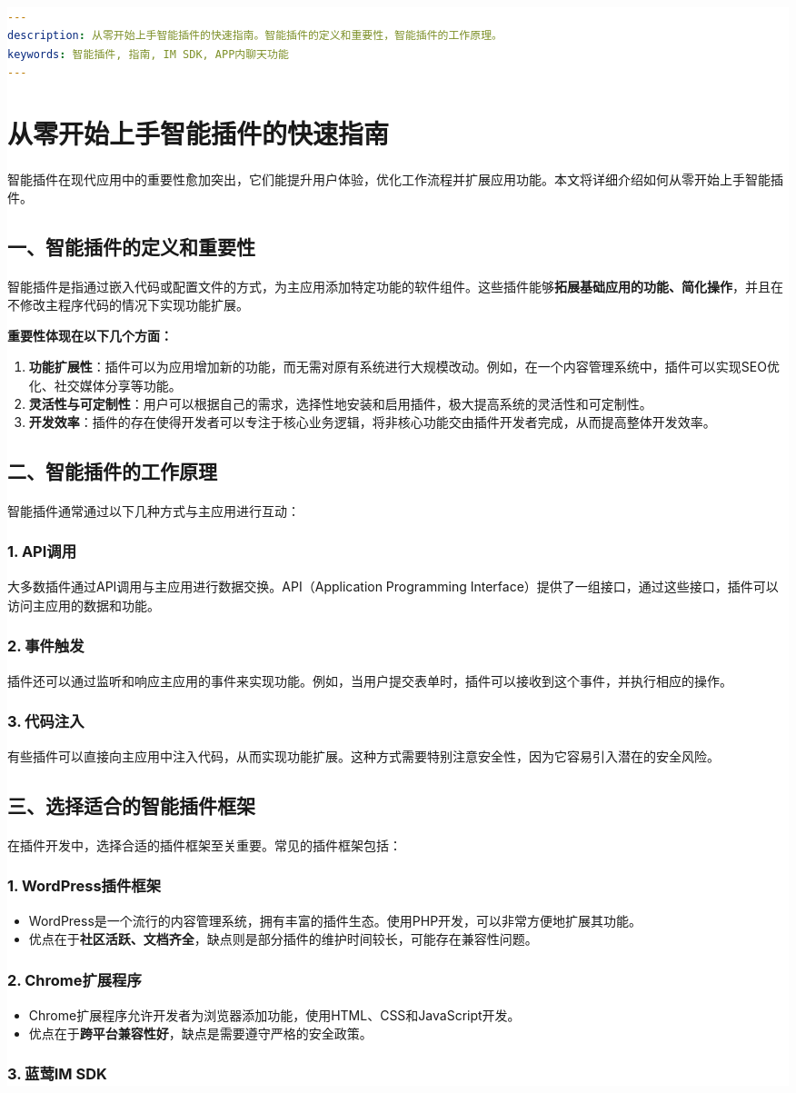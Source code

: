 ```yaml
---
description: 从零开始上手智能插件的快速指南。智能插件的定义和重要性，智能插件的工作原理。
keywords: 智能插件, 指南, IM SDK, APP内聊天功能
---
```

# 从零开始上手智能插件的快速指南

智能插件在现代应用中的重要性愈加突出，它们能提升用户体验，优化工作流程并扩展应用功能。本文将详细介绍如何从零开始上手智能插件。

## 一、智能插件的定义和重要性

智能插件是指通过嵌入代码或配置文件的方式，为主应用添加特定功能的软件组件。这些插件能够**拓展基础应用的功能、简化操作**，并且在不修改主程序代码的情况下实现功能扩展。

**重要性体现在以下几个方面：**

1. **功能扩展性**：插件可以为应用增加新的功能，而无需对原有系统进行大规模改动。例如，在一个内容管理系统中，插件可以实现SEO优化、社交媒体分享等功能。
2. **灵活性与可定制性**：用户可以根据自己的需求，选择性地安装和启用插件，极大提高系统的灵活性和可定制性。
3. **开发效率**：插件的存在使得开发者可以专注于核心业务逻辑，将非核心功能交由插件开发者完成，从而提高整体开发效率。

## 二、智能插件的工作原理

智能插件通常通过以下几种方式与主应用进行互动：

### 1. **API调用**

大多数插件通过API调用与主应用进行数据交换。API（Application Programming Interface）提供了一组接口，通过这些接口，插件可以访问主应用的数据和功能。

### 2. **事件触发**

插件还可以通过监听和响应主应用的事件来实现功能。例如，当用户提交表单时，插件可以接收到这个事件，并执行相应的操作。

### 3. **代码注入**

有些插件可以直接向主应用中注入代码，从而实现功能扩展。这种方式需要特别注意安全性，因为它容易引入潜在的安全风险。

## 三、选择适合的智能插件框架

在插件开发中，选择合适的插件框架至关重要。常见的插件框架包括：

### 1. **WordPress插件框架**

- WordPress是一个流行的内容管理系统，拥有丰富的插件生态。使用PHP开发，可以非常方便地扩展其功能。
- 优点在于**社区活跃、文档齐全**，缺点则是部分插件的维护时间较长，可能存在兼容性问题。

### 2. **Chrome扩展程序**

- Chrome扩展程序允许开发者为浏览器添加功能，使用HTML、CSS和JavaScript开发。
- 优点在于**跨平台兼容性好**，缺点是需要遵守严格的安全政策。

### 3. **蓝莺IM SDK**
